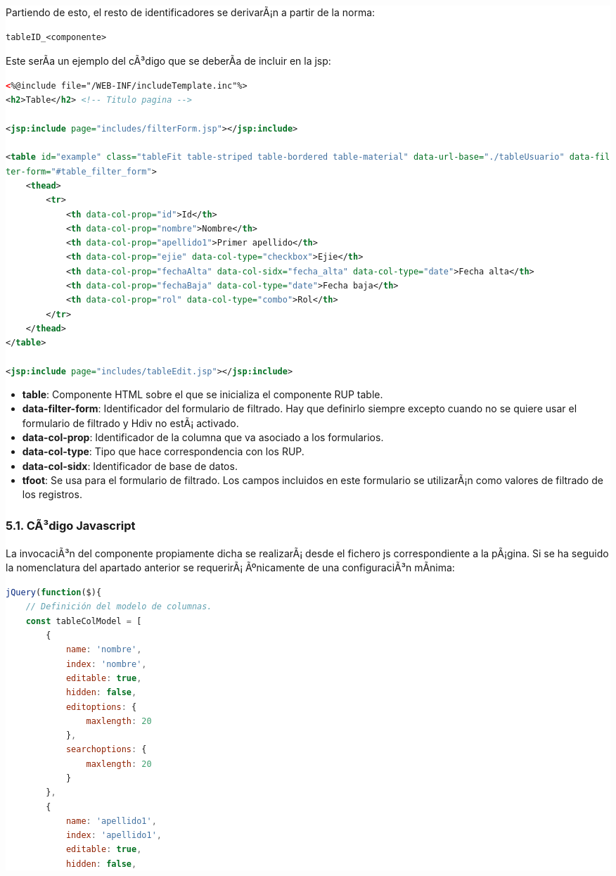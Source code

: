 Partiendo de esto, el resto de identificadores se derivarÃ¡n a partir de la norma:

    tableID_<componente>

Este serÃ­a un ejemplo del cÃ³digo que se deberÃ­a de incluir en la jsp:

```xml
<%@include file="/WEB-INF/includeTemplate.inc"%>
<h2>Table</h2> <!-- Titulo pagina -->

<jsp:include page="includes/filterForm.jsp"></jsp:include>

<table id="example" class="tableFit table-striped table-bordered table-material" data-url-base="./tableUsuario" data-filter-form="#table_filter_form">
    <thead>
        <tr>
            <th data-col-prop="id">Id</th>
            <th data-col-prop="nombre">Nombre</th>
            <th data-col-prop="apellido1">Primer apellido</th>
            <th data-col-prop="ejie" data-col-type="checkbox">Ejie</th>
            <th data-col-prop="fechaAlta" data-col-sidx="fecha_alta" data-col-type="date">Fecha alta</th>
            <th data-col-prop="fechaBaja" data-col-type="date">Fecha baja</th>
            <th data-col-prop="rol" data-col-type="combo">Rol</th>
        </tr>
    </thead>
</table>

<jsp:include page="includes/tableEdit.jsp"></jsp:include>
```

* **table**: Componente HTML sobre el que se inicializa el componente RUP table.
* **data-filter-form**: Identificador del formulario de filtrado. Hay que definirlo siempre excepto cuando no se quiere usar el formulario de filtrado y Hdiv no estÃ¡ activado. 
* **data-col-prop**: Identificador de la columna que va asociado a los formularios.
* **data-col-type**: Tipo que hace correspondencia con los RUP.
* **data-col-sidx**: Identificador de base de datos.
* **tfoot**: Se usa para el formulario de filtrado. Los campos incluidos en este formulario se utilizarÃ¡n como valores de filtrado de los registros.

### 5.1. CÃ³digo Javascript

La invocaciÃ³n del componente propiamente dicha se realizarÃ¡ desde el fichero js correspondiente a la pÃ¡gina. Si se ha seguido la nomenclatura del apartado anterior se requerirÃ¡ Ãºnicamente de una
configuraciÃ³n mÃ­nima:

```js
jQuery(function($){
    // Definición del modelo de columnas.
    const tableColModel = [
        {
            name: 'nombre',
            index: 'nombre',
            editable: true,
            hidden: false,
			editoptions: {
				maxlength: 20
			},
			searchoptions: {
				maxlength: 20
			}
        },
        {
            name: 'apellido1',
            index: 'apellido1',
            editable: true,
            hidden: false,
```